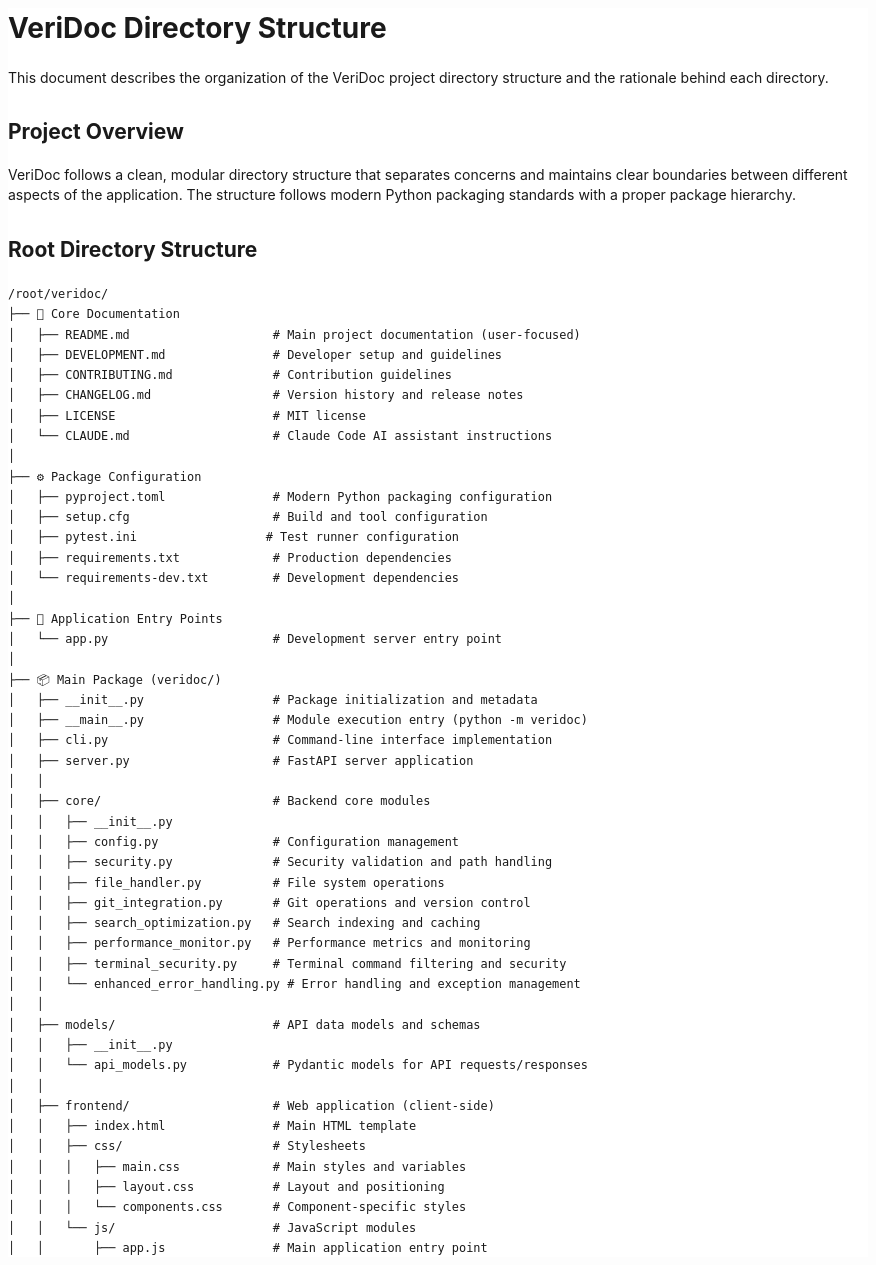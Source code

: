 # VeriDoc Directory Structure

This document describes the organization of the VeriDoc project directory structure and the rationale behind each directory.

## Project Overview

VeriDoc follows a clean, modular directory structure that separates concerns and maintains clear boundaries between different aspects of the application. The structure follows modern Python packaging standards with a proper package hierarchy.

## Root Directory Structure

```
/root/veridoc/
├── 📄 Core Documentation
│   ├── README.md                    # Main project documentation (user-focused)
│   ├── DEVELOPMENT.md               # Developer setup and guidelines
│   ├── CONTRIBUTING.md              # Contribution guidelines
│   ├── CHANGELOG.md                 # Version history and release notes
│   ├── LICENSE                      # MIT license
│   └── CLAUDE.md                    # Claude Code AI assistant instructions
│
├── ⚙️ Package Configuration
│   ├── pyproject.toml               # Modern Python packaging configuration
│   ├── setup.cfg                    # Build and tool configuration
│   ├── pytest.ini                  # Test runner configuration
│   ├── requirements.txt             # Production dependencies
│   └── requirements-dev.txt         # Development dependencies
│
├── 🚀 Application Entry Points
│   └── app.py                       # Development server entry point
│
├── 📦 Main Package (veridoc/)
│   ├── __init__.py                  # Package initialization and metadata
│   ├── __main__.py                  # Module execution entry (python -m veridoc)
│   ├── cli.py                       # Command-line interface implementation
│   ├── server.py                    # FastAPI server application
│   │
│   ├── core/                        # Backend core modules
│   │   ├── __init__.py
│   │   ├── config.py                # Configuration management
│   │   ├── security.py              # Security validation and path handling
│   │   ├── file_handler.py          # File system operations
│   │   ├── git_integration.py       # Git operations and version control
│   │   ├── search_optimization.py   # Search indexing and caching
│   │   ├── performance_monitor.py   # Performance metrics and monitoring
│   │   ├── terminal_security.py     # Terminal command filtering and security
│   │   └── enhanced_error_handling.py # Error handling and exception management
│   │
│   ├── models/                      # API data models and schemas
│   │   ├── __init__.py
│   │   └── api_models.py            # Pydantic models for API requests/responses
│   │
│   ├── frontend/                    # Web application (client-side)
│   │   ├── index.html               # Main HTML template
│   │   ├── css/                     # Stylesheets
│   │   │   ├── main.css             # Main styles and variables
│   │   │   ├── layout.css           # Layout and positioning
│   │   │   └── components.css       # Component-specific styles
│   │   └── js/                      # JavaScript modules
│   │       ├── app.js               # Main application entry point
```
